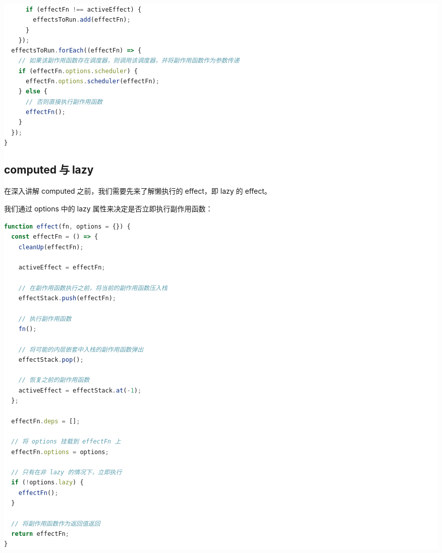 ```js
      if (effectFn !== activeEffect) {
        effectsToRun.add(effectFn);
      }
    });
  effectsToRun.forEach((effectFn) => {
    // 如果该副作用函数存在调度器，则调用该调度器，并将副作用函数作为参数传递
    if (effectFn.options.scheduler) {
      effectFn.options.scheduler(effectFn);
    } else {
      // 否则直接执行副作用函数
      effectFn();
    }
  });
}
```

## computed 与 lazy

在深入讲解 computed 之前，我们需要先来了解懒执行的 effect，即 lazy 的 effect。

我们通过 options 中的 lazy 属性来决定是否立即执行副作用函数：

```js
function effect(fn, options = {}) {
  const effectFn = () => {
    cleanUp(effectFn);

    activeEffect = effectFn;

    // 在副作用函数执行之前，将当前的副作用函数压入栈
    effectStack.push(effectFn);

    // 执行副作用函数
    fn();

    // 将可能的内层嵌套中入栈的副作用函数弹出
    effectStack.pop();

    // 恢复之前的副作用函数
    activeEffect = effectStack.at(-1);
  };

  effectFn.deps = [];

  // 将 options 挂载到 effectFn 上
  effectFn.options = options;

  // 只有在非 lazy 的情况下，立即执行
  if (!options.lazy) {
    effectFn();
  }

  // 将副作用函数作为返回值返回
  return effectFn;
}
```

